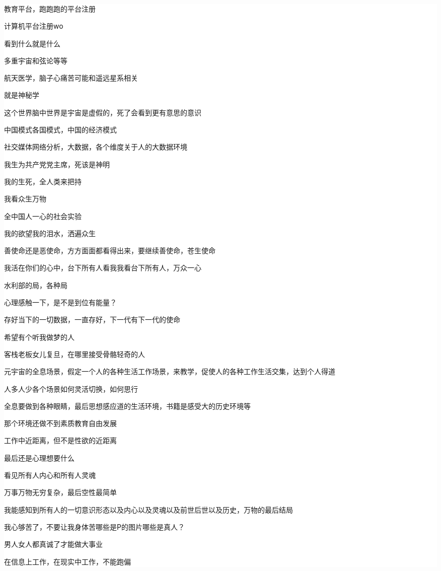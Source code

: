 教育平台，跑跑跑的平台注册

计算机平台注册wo

看到什么就是什么

多重宇宙和弦论等等

航天医学，脑子心痛苦可能和遥远星系相关

就是神秘学

这个世界脑中世界是宇宙是虚假的，死了会看到更有意思的意识

中国模式各国模式，中国的经济模式

社交媒体网络分析，大数据，各个维度关于人的大数据环境

我生为共产党党主席，死该是神明

我的生死，全人类来把持

我看众生万物

全中国人一心的社会实验

我的欲望我的泪水，洒遍众生

善使命还是恶使命，方方面面都看得出来，要继续善使命，苍生使命

我活在你们的心中，台下所有人看我我看台下所有人，万众一心

水利部的局，各种局

心理感触一下，是不是到位有能量？

存好当下的一切数据，一直存好，下一代有下一代的使命

希望有个听我做梦的人

客栈老板女儿复旦，在哪里接受骨骼轻奇的人

元宇宙的全息场景，假定一个人的各种生活工作场景，来教学，促使人的各种工作生活交集，达到个人得道

人多人少各个场景如何灵活切换，如何思行

全息要做到各种眼睛，最后思想感应道的生活环境，书籍是感受大的历史环境等

那个环境还做不到素质教育自由发展

工作中近距离，但不是性欲的近距离

最后还是心理想要什么

看见所有人内心和所有人灵魂

万事万物无穷复杂，最后空性最简单

我能感知到所有人的一切意识形态以及内心以及灵魂以及前世后世以及历史，万物的最后结局

我心够苦了，不要让我身体苦哪些是P的图片哪些是真人？

男人女人都真诚了才能做大事业

在信息上工作，在现实中工作，不能跑偏
